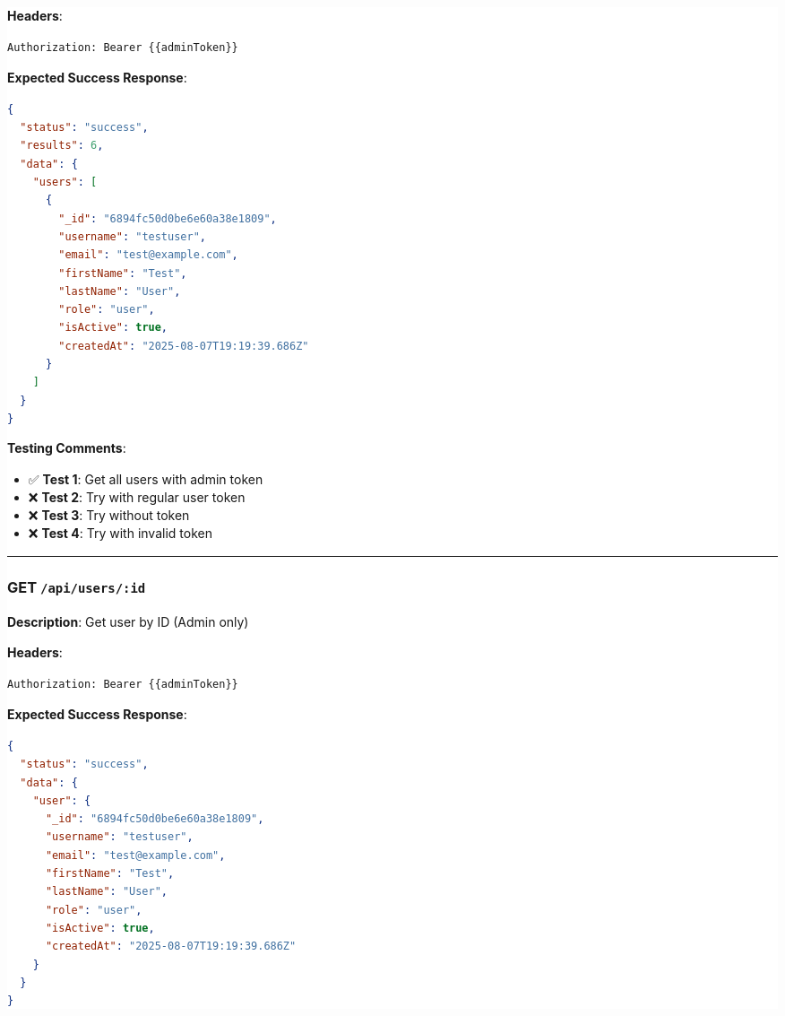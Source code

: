 **Headers**:
```
Authorization: Bearer {{adminToken}}
```

**Expected Success Response**:
```json
{
  "status": "success",
  "results": 6,
  "data": {
    "users": [
      {
        "_id": "6894fc50d0be6e60a38e1809",
        "username": "testuser",
        "email": "test@example.com",
        "firstName": "Test",
        "lastName": "User",
        "role": "user",
        "isActive": true,
        "createdAt": "2025-08-07T19:19:39.686Z"
      }
    ]
  }
}
```

**Testing Comments**:
- ✅ **Test 1**: Get all users with admin token
- ❌ **Test 2**: Try with regular user token
- ❌ **Test 3**: Try without token
- ❌ **Test 4**: Try with invalid token

---

### **GET** `/api/users/:id`
**Description**: Get user by ID (Admin only)

**Headers**:
```
Authorization: Bearer {{adminToken}}
```

**Expected Success Response**:
```json
{
  "status": "success",
  "data": {
    "user": {
      "_id": "6894fc50d0be6e60a38e1809",
      "username": "testuser",
      "email": "test@example.com",
      "firstName": "Test",
      "lastName": "User",
      "role": "user",
      "isActive": true,
      "createdAt": "2025-08-07T19:19:39.686Z"
    }
  }
}
```
